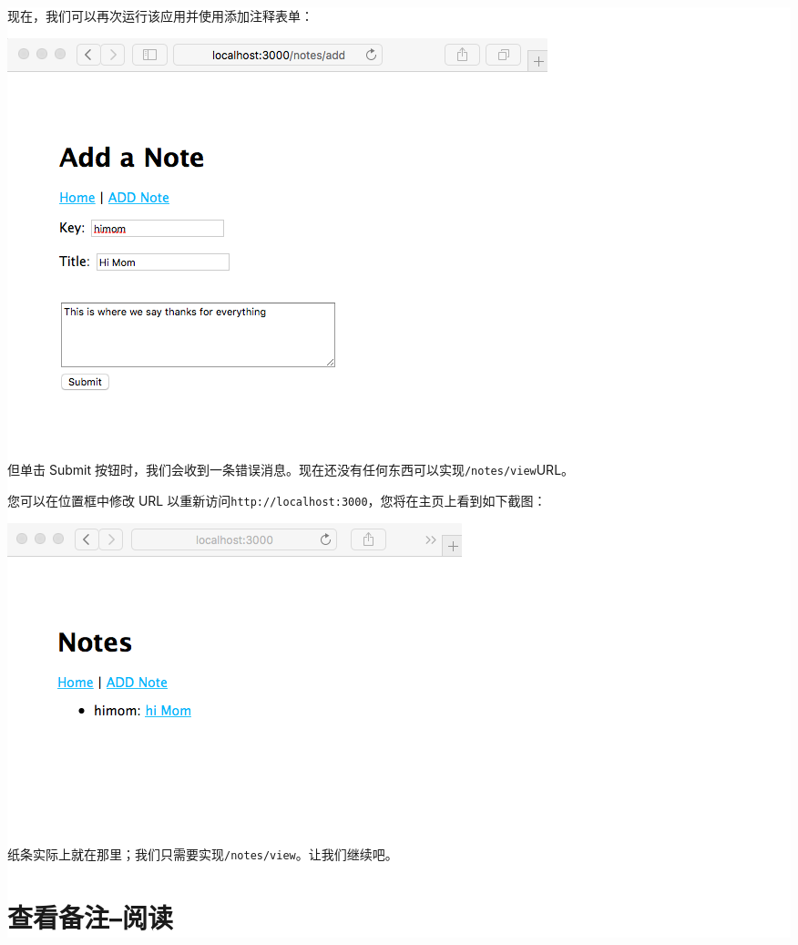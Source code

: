 现在，我们可以再次运行该应用并使用添加注释表单：

![](img/487d10b8-1a0d-456b-a278-d5ab65eaab7d.png)

但单击 Submit 按钮时，我们会收到一条错误消息。现在还没有任何东西可以实现`/notes/view`URL。

您可以在位置框中修改 URL 以重新访问`http://localhost:3000`，您将在主页上看到如下截图：

![](img/9bf34413-c501-4539-a25a-069bef3ab2a5.png)

纸条实际上就在那里；我们只需要实现`/notes/view`。让我们继续吧。

# 查看备注–阅读
